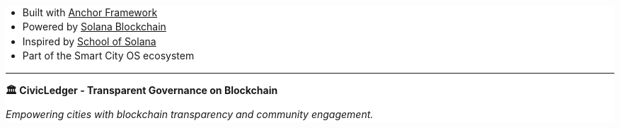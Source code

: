 - Built with [Anchor Framework](https://www.anchor-lang.com/)
- Powered by [Solana Blockchain](https://solana.com/)
- Inspired by [School of Solana](https://www.schoolofsolana.com/)
- Part of the Smart City OS ecosystem

---

**🏛️ CivicLedger - Transparent Governance on Blockchain**

*Empowering cities with blockchain transparency and community engagement.*